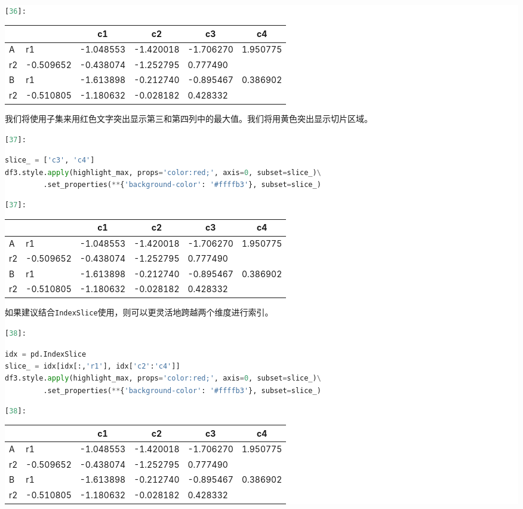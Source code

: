 ```py
[36]: 
```

|  |  | c1 | c2 | c3 | c4 |
| --- | --- | --- | --- | --- | --- |
| A | r1 | -1.048553 | -1.420018 | -1.706270 | 1.950775 |
| r2 | -0.509652 | -0.438074 | -1.252795 | 0.777490 |
| B | r1 | -1.613898 | -0.212740 | -0.895467 | 0.386902 |
| r2 | -0.510805 | -1.180632 | -0.028182 | 0.428332 |

我们将使用子集来用红色文字突出显示第三和第四列中的最大值。我们将用黄色突出显示切片区域。

```py
[37]: 
```

```py
slice_ = ['c3', 'c4']
df3.style.apply(highlight_max, props='color:red;', axis=0, subset=slice_)\
         .set_properties(**{'background-color': '#ffffb3'}, subset=slice_) 
```

```py
[37]: 
```

|   |   | c1 | c2 | c3 | c4 |
| --- | --- | --- | --- | --- | --- |
| A | r1 | -1.048553 | -1.420018 | -1.706270 | 1.950775 |
| r2 | -0.509652 | -0.438074 | -1.252795 | 0.777490 |
| B | r1 | -1.613898 | -0.212740 | -0.895467 | 0.386902 |
| r2 | -0.510805 | -1.180632 | -0.028182 | 0.428332 |

如果建议结合`IndexSlice`使用，则可以更灵活地跨越两个维度进行索引。

```py
[38]: 
```

```py
idx = pd.IndexSlice
slice_ = idx[idx[:,'r1'], idx['c2':'c4']]
df3.style.apply(highlight_max, props='color:red;', axis=0, subset=slice_)\
         .set_properties(**{'background-color': '#ffffb3'}, subset=slice_) 
```

```py
[38]: 
```

|   |   | c1 | c2 | c3 | c4 |
| --- | --- | --- | --- | --- | --- |
| A | r1 | -1.048553 | -1.420018 | -1.706270 | 1.950775 |
| r2 | -0.509652 | -0.438074 | -1.252795 | 0.777490 |
| B | r1 | -1.613898 | -0.212740 | -0.895467 | 0.386902 |
| r2 | -0.510805 | -1.180632 | -0.028182 | 0.428332 |
